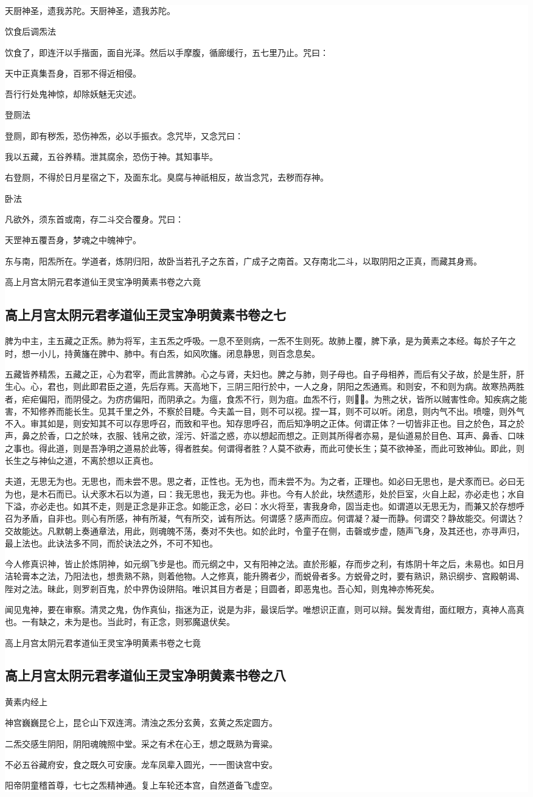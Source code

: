 天厨神圣，遗我苏陀。天厨神圣，遗我苏陀。  

饮食后调炁法  

饮食了，即连汗以手揩面，面自光泽。然后以手摩腹，循廊缓行，五七里乃止。咒曰：  

天中正真集吾身，百邪不得近相侵。  

吾行行处鬼神惊，却除妖魅无灾述。  

登厕法  

登厕，即有秽炁，恐伤神炁，必以手振衣。念咒毕，又念咒曰：  

我以五藏，五谷养精。泄其腐余，恐伤于神。其知事毕。  

右登厕，不得於日月星宿之下，及面东北。臭腐与神祇相反，故当念咒，去秽而存神。  

卧法  

凡欲外，须东首或南，存二斗交合覆身。咒曰：  

天罡神五覆吾身，梦魂之中魄神宁。  

东与南，阳炁所在。学道者，炼阴归阳，故卧当若孔子之东首，广成子之南首。又存南北二斗，以取阴阳之正真，而藏其身焉。  

高上月宫太阴元君孝道仙王灵宝净明黄素书卷之六竟  

## 高上月宫太阴元君孝道仙王灵宝净明黄素书卷之七

脾为中主，主五藏之正炁。肺为将军，主五炁之呼吸。一息不至则病，一炁不生则死。故肺上覆，脾下承，是为黄素之本经。每於子午之时，想一小儿，持黄旛在脾中、肺中。有白炁，如风吹旛。闭息静思，则百念息矣。  

五藏皆养精炁，五藏之正，心为君宰，而此言脾肺。心之与肾，夫妇也。脾之与肺，则子母也。自子母相养，而后有父子故，於是生肝，肝生心。心，君也，则此即君臣之道，先后存焉。天高地下，三阴三阳行於中，一人之身，阴阳之炁通焉。和则安，不和则为病。故寒热两胜者，疟疟偏阳，而阴侵之。为疠疠偏阳，而阴承之。为瘟，食炁不行，则为疽。血炁不行，则。为熊之状，皆所以贼害性命。知疾病之能害，不知修养而能长生。见其千里之外，不察於目睫。今夫盖一目，则不可以视。捏一耳，则不可以听。闭息，则内气不出。喷嚏，则外气不入。审其如是，则安知其不可以存思呼召，而致和平也。知存思呼召，而后知净明之正体。何谓正体？一切皆非正也。目之於色，耳之於声，鼻之於香，口之於味，衣服、钱帛之欲，淫污、奸滥之惑，亦以想起而想之。正则其所得者亦易，是仙道易於目色、耳声、鼻香、口味之事也。得此道，则是吾净明之道易於此等，得者胜矣。何谓得者胜？人莫不欲寿，而此可使长生；莫不欲神圣，而此可致神仙。即此，则长生之与神仙之道，不离於想以正真也。  

夫道，无思无为也。无思也，而未尝不思。思之者，正性也。无为也，而未尝不为。为之者，正理也。如必曰无思也，是犬豕而已。必曰无为也，是木石而已。认犬豕木石以为道，曰：我无思也，我无为也。非也。今有人於此，块然遗形，处於巨室，火自上起，亦必走也；水自下溢，亦必走也。如其不走，则是正念是非正念。如能正念，必曰：水火将至，害我身命，固当走也。如谓道以无思无为，而兼又於存想呼召为矛盾，自非也。则心有所感，神有所凝，气有所交，诚有所达。何谓感？感声而应。何谓凝？凝一而静。何谓交？静故能交。何谓达？交故能达。凡默朝上奏通章法，用此，则魂魄不荡，奏对不失也。如於此时，令童子在侧，击磬或步虚，随声飞身，及其还也，亦寻声归，最上法也。此诀法多不同，而於诀法之外，不可不知也。  

今人修真识神，皆止於炼阴神，如元纲飞步是也。而元纲之中，又有阳神之法。直於形躯，存而步之利，有炼阴十年之后，未易也。如日月洁轮膏本之法，乃阳法也，想贵熟不熟，则着他物。人之修真，能升腾者少，而蜕骨者多。方蜕骨之时，要有熟识，熟识纲步、宫殿朝谒、陛对之法。昧此，则罗剎百鬼，於中界伪设阱陷。唯识其目方者是；目圆者，即恶鬼也。吾心知，则鬼神亦怖死矣。  

闻见鬼神，要在审察。清灵之鬼，伪作真仙，指迷为正，说是为非，最误后学。唯想识正直，则可以辩。鬓发青绀，面红眼方，真神人高真也。一有缺之，未为是也。当此时，有正念，则邪魔退伏矣。  

高上月宫太阴元君孝道仙王灵宝净明黄素书卷之七竟  

## 高上月宫太阴元君孝道仙王灵宝净明黄素书卷之八

黄素内经上  

神宫巍巍昆仑上，昆仑山下双连湾。清浊之炁分玄黄，玄黄之炁定圆方。  

二炁交感生阴阳，阴阳魂魄照中堂。采之有术在心王，想之既熟为膏粱。  

不必五谷藏府安，食之既久可安康。龙车凤辈入圆光，一一图诀宫中安。  

阳帝阴童稽首尊，七七之炁精神通。复上车轮还本宫，自然道备飞虚空。  
